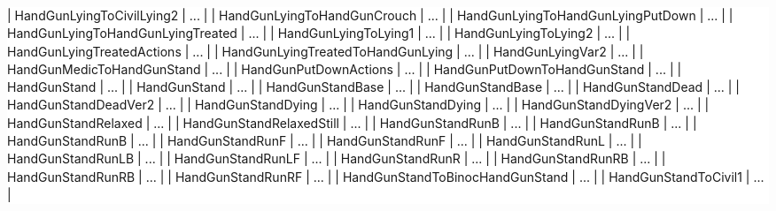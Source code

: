 | HandGunLyingToCivilLying2         | ... |
| HandGunLyingToHandGunCrouch       | ... |
| HandGunLyingToHandGunLyingPutDown | ... |
| HandGunLyingToHandGunLyingTreated | ... |
| HandGunLyingToLying1              | ... |
| HandGunLyingToLying2              | ... |
| HandGunLyingTreatedActions        | ... |
| HandGunLyingTreatedToHandGunLying | ... |
| HandGunLyingVar2                  | ... |
| HandGunMedicToHandGunStand        | ... |
| HandGunPutDownActions             | ... |
| HandGunPutDownToHandGunStand      | ... |
| HandGunStand                      | ... |
| HandGunStand                      | ... |
| HandGunStandBase                  | ... |
| HandGunStandBase                  | ... |
| HandGunStandDead                  | ... |
| HandGunStandDeadVer2              | ... |
| HandGunStandDying                 | ... |
| HandGunStandDying                 | ... |
| HandGunStandDyingVer2             | ... |
| HandGunStandRelaxed               | ... |
| HandGunStandRelaxedStill          | ... |
| HandGunStandRunB                  | ... |
| HandGunStandRunB                  | ... |
| HandGunStandRunB                  | ... |
| HandGunStandRunF                  | ... |
| HandGunStandRunF                  | ... |
| HandGunStandRunL                  | ... |
| HandGunStandRunLB                 | ... |
| HandGunStandRunLF                 | ... |
| HandGunStandRunR                  | ... |
| HandGunStandRunRB                 | ... |
| HandGunStandRunRB                 | ... |
| HandGunStandRunRF                 | ... |
| HandGunStandToBinocHandGunStand   | ... |
| HandGunStandToCivil1              | ... |